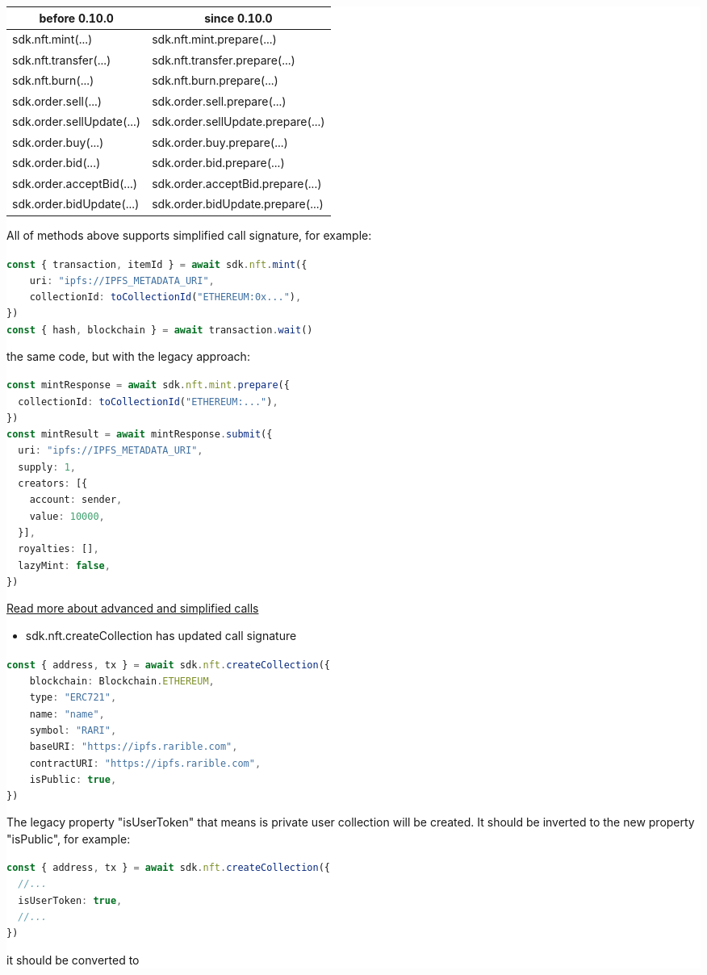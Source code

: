 | before 0.10.0  | since 0.10.0 |
| ------------- | ------------- |
| sdk.nft.mint(...)  | sdk.nft.mint.prepare(...)  |
| sdk.nft.transfer(...)  | sdk.nft.transfer.prepare(...)  |
| sdk.nft.burn(...)  | sdk.nft.burn.prepare(...)  |
| sdk.order.sell(...)  | sdk.order.sell.prepare(...)  |
| sdk.order.sellUpdate(...)  | sdk.order.sellUpdate.prepare(...) |
| sdk.order.buy(...)  | sdk.order.buy.prepare(...) |
| sdk.order.bid(...)  | sdk.order.bid.prepare(...) |
| sdk.order.acceptBid(...)  | sdk.order.acceptBid.prepare(...) |
| sdk.order.bidUpdate(...)  | sdk.order.bidUpdate.prepare(...) |

All of methods above supports simplified call signature, for example:
```ts
const { transaction, itemId } = await sdk.nft.mint({
    uri: "ipfs://IPFS_METADATA_URI",
    collectionId: toCollectionId("ETHEREUM:0x..."),
})
const { hash, blockchain } = await transaction.wait()
```
the same code, but with the legacy approach: 
```ts
const mintResponse = await sdk.nft.mint.prepare({
  collectionId: toCollectionId("ETHEREUM:..."),
})
const mintResult = await mintResponse.submit({
  uri: "ipfs://IPFS_METADATA_URI",
  supply: 1,
  creators: [{
    account: sender,
    value: 10000,
  }],
  royalties: [],
  lazyMint: false,
})
```
[Read more about advanced and simplified calls](#about-advanced-methods-calls) 

* sdk.nft.createCollection has updated call signature
```ts
const { address, tx } = await sdk.nft.createCollection({
    blockchain: Blockchain.ETHEREUM,
    type: "ERC721",
    name: "name",
    symbol: "RARI",
    baseURI: "https://ipfs.rarible.com",
    contractURI: "https://ipfs.rarible.com",
    isPublic: true,
})
```
The legacy property "isUserToken" that means is private user collection will be created.
It should be inverted to the new property "isPublic", for example:
```ts
const { address, tx } = await sdk.nft.createCollection({
  //...
  isUserToken: true,
  //...
})
```
it should be converted to